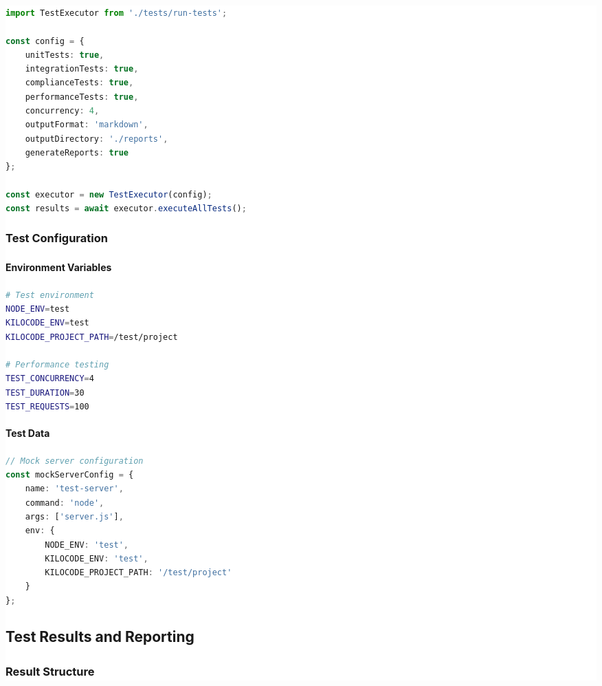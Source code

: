 ```typescript
import TestExecutor from './tests/run-tests';

const config = {
    unitTests: true,
    integrationTests: true,
    complianceTests: true,
    performanceTests: true,
    concurrency: 4,
    outputFormat: 'markdown',
    outputDirectory: './reports',
    generateReports: true
};

const executor = new TestExecutor(config);
const results = await executor.executeAllTests();
```

### Test Configuration

#### Environment Variables

```bash
# Test environment
NODE_ENV=test
KILOCODE_ENV=test
KILOCODE_PROJECT_PATH=/test/project

# Performance testing
TEST_CONCURRENCY=4
TEST_DURATION=30
TEST_REQUESTS=100
```

#### Test Data

```typescript
// Mock server configuration
const mockServerConfig = {
    name: 'test-server',
    command: 'node',
    args: ['server.js'],
    env: {
        NODE_ENV: 'test',
        KILOCODE_ENV: 'test',
        KILOCODE_PROJECT_PATH: '/test/project'
    }
};
```

## Test Results and Reporting

### Result Structure
